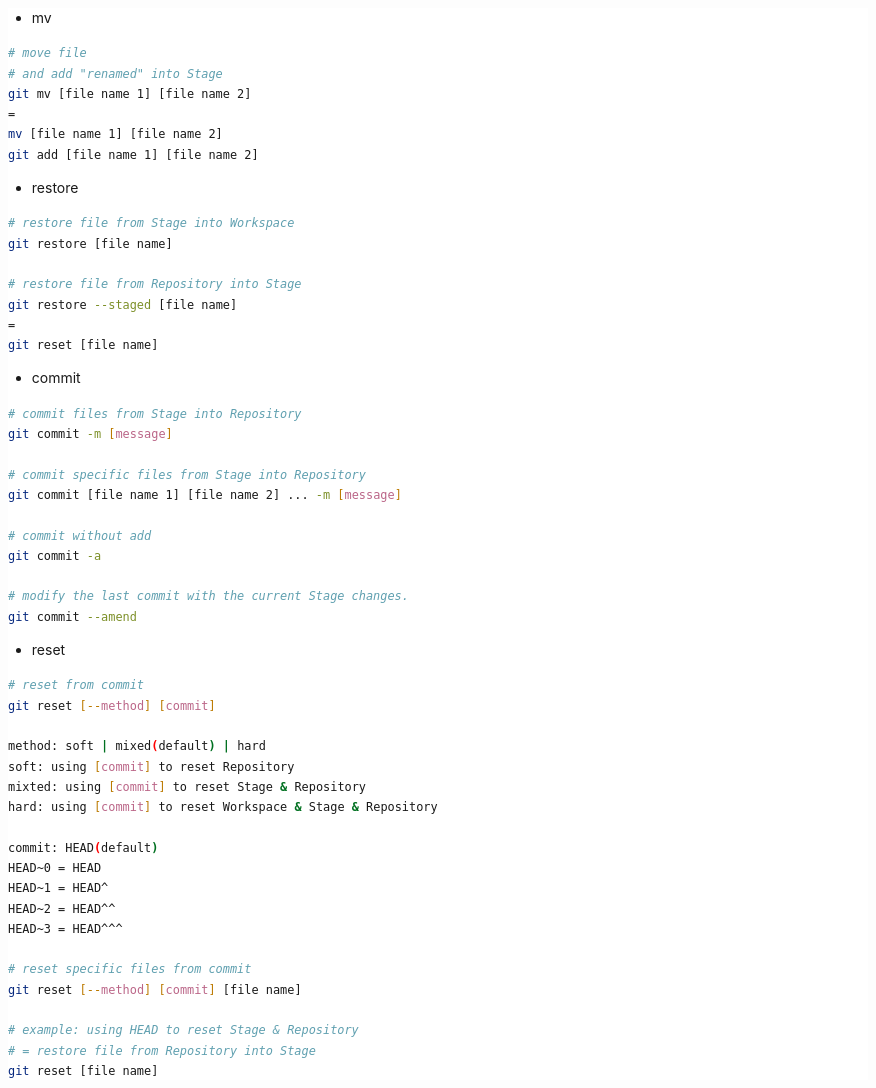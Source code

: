 - mv

```bash
# move file 
# and add "renamed" into Stage 
git mv [file name 1] [file name 2]
=
mv [file name 1] [file name 2]
git add [file name 1] [file name 2]
```

- restore

```bash
# restore file from Stage into Workspace
git restore [file name]

# restore file from Repository into Stage
git restore --staged [file name]
=
git reset [file name]
```

- commit

```bash
# commit files from Stage into Repository
git commit -m [message]

# commit specific files from Stage into Repository
git commit [file name 1] [file name 2] ... -m [message]

# commit without add
git commit -a

# modify the last commit with the current Stage changes.
git commit --amend
```

- reset

```bash
# reset from commit
git reset [--method] [commit]

method: soft | mixed(default) | hard
soft: using [commit] to reset Repository
mixted: using [commit] to reset Stage & Repository
hard: using [commit] to reset Workspace & Stage & Repository

commit: HEAD(default) 
HEAD~0 = HEAD
HEAD~1 = HEAD^
HEAD~2 = HEAD^^
HEAD~3 = HEAD^^^

# reset specific files from commit
git reset [--method] [commit] [file name]

# example: using HEAD to reset Stage & Repository
# = restore file from Repository into Stage
git reset [file name] 

```
